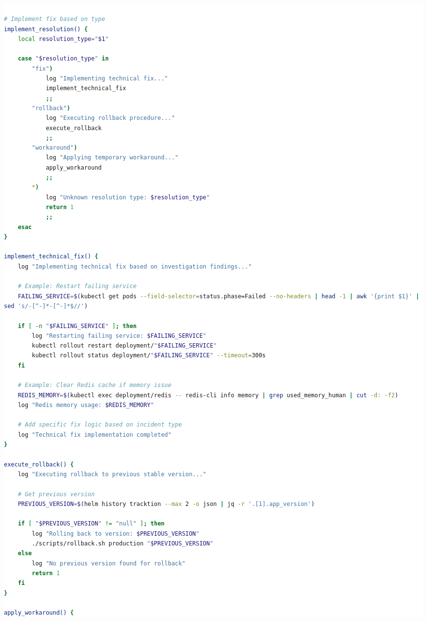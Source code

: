 ```bash

# Implement fix based on type
implement_resolution() {
    local resolution_type="$1"

    case "$resolution_type" in
        "fix")
            log "Implementing technical fix..."
            implement_technical_fix
            ;;
        "rollback")
            log "Executing rollback procedure..."
            execute_rollback
            ;;
        "workaround")
            log "Applying temporary workaround..."
            apply_workaround
            ;;
        *)
            log "Unknown resolution type: $resolution_type"
            return 1
            ;;
    esac
}

implement_technical_fix() {
    log "Implementing technical fix based on investigation findings..."

    # Example: Restart failing service
    FAILING_SERVICE=$(kubectl get pods --field-selector=status.phase=Failed --no-headers | head -1 | awk '{print $1}' | sed 's/-[^-]*-[^-]*$//')

    if [ -n "$FAILING_SERVICE" ]; then
        log "Restarting failing service: $FAILING_SERVICE"
        kubectl rollout restart deployment/"$FAILING_SERVICE"
        kubectl rollout status deployment/"$FAILING_SERVICE" --timeout=300s
    fi

    # Example: Clear Redis cache if memory issue
    REDIS_MEMORY=$(kubectl exec deployment/redis -- redis-cli info memory | grep used_memory_human | cut -d: -f2)
    log "Redis memory usage: $REDIS_MEMORY"

    # Add specific fix logic based on incident type
    log "Technical fix implementation completed"
}

execute_rollback() {
    log "Executing rollback to previous stable version..."

    # Get previous version
    PREVIOUS_VERSION=$(helm history tracktion --max 2 -o json | jq -r '.[1].app_version')

    if [ "$PREVIOUS_VERSION" != "null" ]; then
        log "Rolling back to version: $PREVIOUS_VERSION"
        ./scripts/rollback.sh production "$PREVIOUS_VERSION"
    else
        log "No previous version found for rollback"
        return 1
    fi
}

apply_workaround() {
```